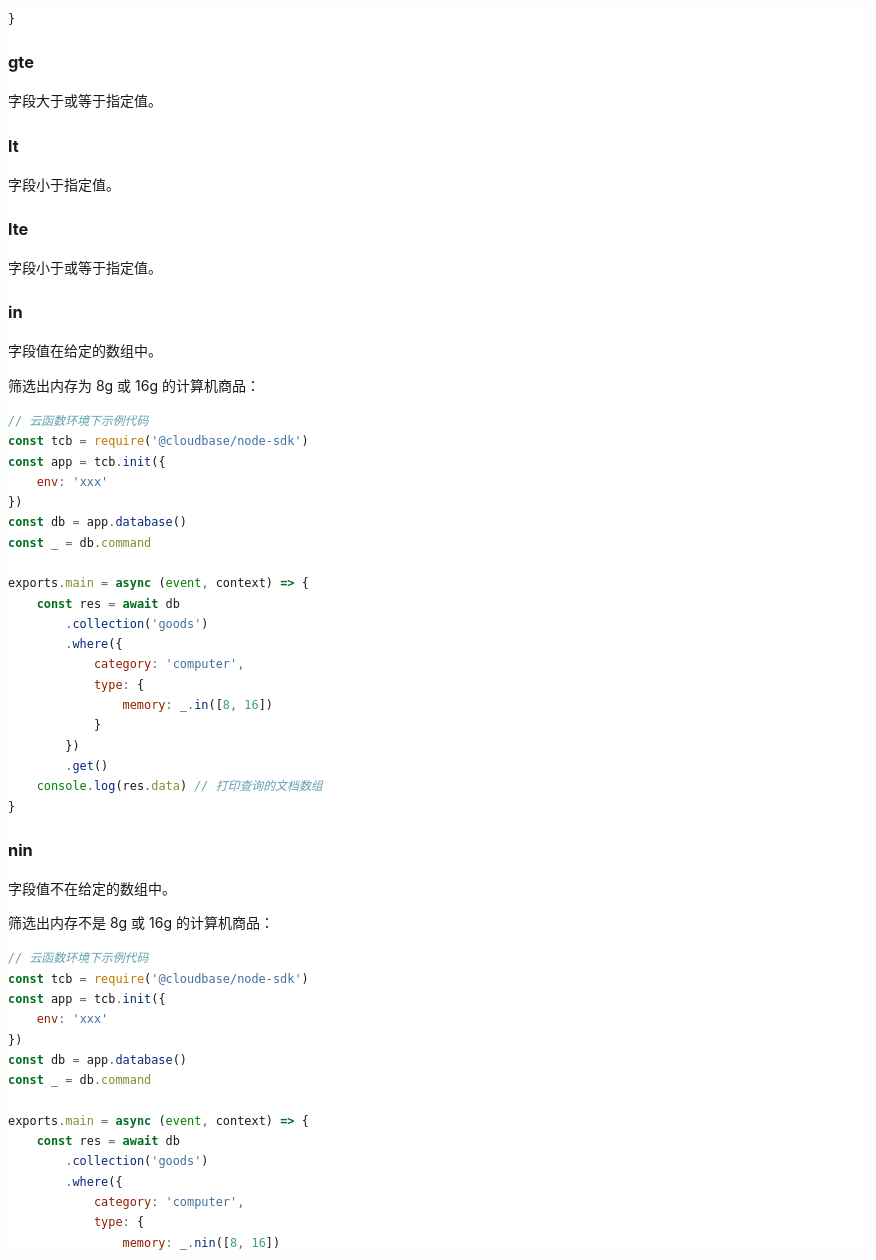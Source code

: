```js
}
```

### gte

字段大于或等于指定值。

### lt

字段小于指定值。

### lte

字段小于或等于指定值。

### in

字段值在给定的数组中。

筛选出内存为 8g 或 16g 的计算机商品：

```js
// 云函数环境下示例代码
const tcb = require('@cloudbase/node-sdk')
const app = tcb.init({
    env: 'xxx'
})
const db = app.database()
const _ = db.command

exports.main = async (event, context) => {
    const res = await db
        .collection('goods')
        .where({
            category: 'computer',
            type: {
                memory: _.in([8, 16])
            }
        })
        .get()
    console.log(res.data) // 打印查询的文档数组
}
```

### nin

字段值不在给定的数组中。

筛选出内存不是 8g 或 16g 的计算机商品：

```js
// 云函数环境下示例代码
const tcb = require('@cloudbase/node-sdk')
const app = tcb.init({
    env: 'xxx'
})
const db = app.database()
const _ = db.command

exports.main = async (event, context) => {
    const res = await db
        .collection('goods')
        .where({
            category: 'computer',
            type: {
                memory: _.nin([8, 16])
```